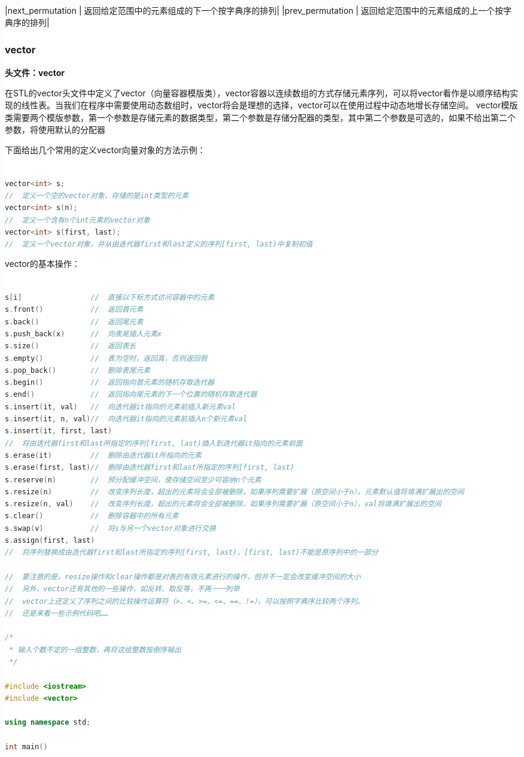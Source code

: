 |next_permutation  |  返回给定范围中的元素组成的下一个按字典序的排列|
|prev_permutation  |  返回给定范围中的元素组成的上一个按字典序的排列|

### vector

**头文件：vector**

在STL的vector头文件中定义了vector（向量容器模版类），vector容器以连续数组的方式存储元素序列，可以将vector看作是以顺序结构实现的线性表。当我们在程序中需要使用动态数组时，vector将会是理想的选择，vector可以在使用过程中动态地增长存储空间。 
vector模版类需要两个模版参数，第一个参数是存储元素的数据类型，第二个参数是存储分配器的类型，其中第二个参数是可选的，如果不给出第二个参数，将使用默认的分配器

下面给出几个常用的定义vector向量对象的方法示例：
```c++

vector<int> s;      
//  定义一个空的vector对象，存储的是int类型的元素
vector<int> s(n);   
//  定义一个含有n个int元素的vector对象
vector<int> s(first, last); 
//  定义一个vector对象，并从由迭代器first和last定义的序列[first, last)中复制初值

```

vector的基本操作：
```c++

s[i]                //  直接以下标方式访问容器中的元素
s.front()           //  返回首元素
s.back()            //  返回尾元素
s.push_back(x)      //  向表尾插入元素x
s.size()            //  返回表长
s.empty()           //  表为空时，返回真，否则返回假
s.pop_back()        //  删除表尾元素
s.begin()           //  返回指向首元素的随机存取迭代器
s.end()             //  返回指向尾元素的下一个位置的随机存取迭代器
s.insert(it, val)   //  向迭代器it指向的元素前插入新元素val
s.insert(it, n, val)//  向迭代器it指向的元素前插入n个新元素val
s.insert(it, first, last)   
//  将由迭代器first和last所指定的序列[first, last)插入到迭代器it指向的元素前面
s.erase(it)         //  删除由迭代器it所指向的元素
s.erase(first, last)//  删除由迭代器first和last所指定的序列[first, last)
s.reserve(n)        //  预分配缓冲空间，使存储空间至少可容纳n个元素
s.resize(n)         //  改变序列长度，超出的元素将会全部被删除，如果序列需要扩展（原空间小于n），元素默认值将填满扩展出的空间
s.resize(n, val)    //  改变序列长度，超出的元素将会全部被删除，如果序列需要扩展（原空间小于n），val将填满扩展出的空间
s.clear()           //  删除容器中的所有元素
s.swap(v)           //  将s与另一个vector对象进行交换
s.assign(first, last)
//  将序列替换成由迭代器first和last所指定的序列[first, last)，[first, last)不能是原序列中的一部分

//  要注意的是，resize操作和clear操作都是对表的有效元素进行的操作，但并不一定会改变缓冲空间的大小
//  另外，vector还有其他的一些操作，如反转、取反等，不再一一列举
//  vector上还定义了序列之间的比较操作运算符（>、<、>=、<=、==、!=），可以按照字典序比较两个序列。
//  还是来看一些示例代码吧……

/*
 * 输入个数不定的一组整数，再将这组整数按倒序输出
 */

#include <iostream>
#include <vector>

using namespace std;

int main()
```